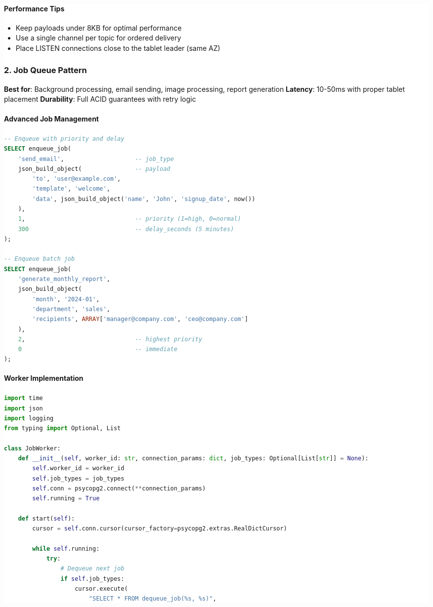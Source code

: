 #### Performance Tips

- Keep payloads under 8KB for optimal performance
- Use a single channel per topic for ordered delivery
- Place LISTEN connections close to the tablet leader (same AZ)

### 2. Job Queue Pattern

**Best for**: Background processing, email sending, image processing, report generation
**Latency**: 10-50ms with proper tablet placement
**Durability**: Full ACID guarantees with retry logic

#### Advanced Job Management

```sql
-- Enqueue with priority and delay
SELECT enqueue_job(
    'send_email',                    -- job_type
    json_build_object(               -- payload
        'to', 'user@example.com',
        'template', 'welcome',
        'data', json_build_object('name', 'John', 'signup_date', now())
    ),
    1,                               -- priority (1=high, 0=normal)
    300                              -- delay_seconds (5 minutes)
);

-- Enqueue batch job
SELECT enqueue_job(
    'generate_monthly_report',
    json_build_object(
        'month', '2024-01',
        'department', 'sales',
        'recipients', ARRAY['manager@company.com', 'ceo@company.com']
    ),
    2,                               -- highest priority
    0                                -- immediate
);
```

#### Worker Implementation

```python
import time
import json
import logging
from typing import Optional, List

class JobWorker:
    def __init__(self, worker_id: str, connection_params: dict, job_types: Optional[List[str]] = None):
        self.worker_id = worker_id
        self.job_types = job_types
        self.conn = psycopg2.connect(**connection_params)
        self.running = True
        
    def start(self):
        cursor = self.conn.cursor(cursor_factory=psycopg2.extras.RealDictCursor)
        
        while self.running:
            try:
                # Dequeue next job
                if self.job_types:
                    cursor.execute(
                        "SELECT * FROM dequeue_job(%s, %s)",
```